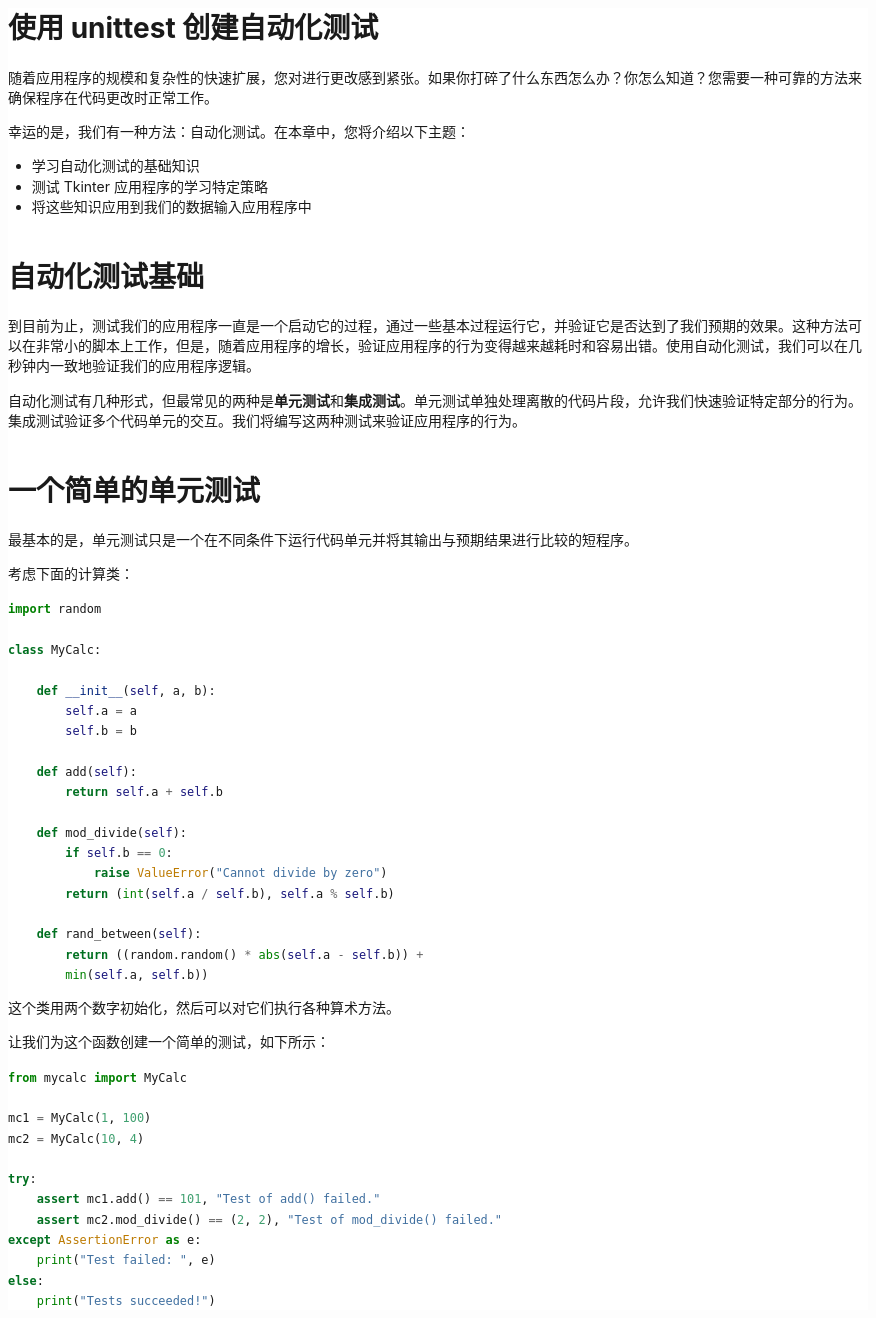 # 使用 unittest 创建自动化测试

随着应用程序的规模和复杂性的快速扩展，您对进行更改感到紧张。如果你打碎了什么东西怎么办？你怎么知道？您需要一种可靠的方法来确保程序在代码更改时正常工作。

幸运的是，我们有一种方法：自动化测试。在本章中，您将介绍以下主题：

*   学习自动化测试的基础知识
*   测试 Tkinter 应用程序的学习特定策略
*   将这些知识应用到我们的数据输入应用程序中

# 自动化测试基础

到目前为止，测试我们的应用程序一直是一个启动它的过程，通过一些基本过程运行它，并验证它是否达到了我们预期的效果。这种方法可以在非常小的脚本上工作，但是，随着应用程序的增长，验证应用程序的行为变得越来越耗时和容易出错。使用自动化测试，我们可以在几秒钟内一致地验证我们的应用程序逻辑。

自动化测试有几种形式，但最常见的两种是**单元测试**和**集成测试**。单元测试单独处理离散的代码片段，允许我们快速验证特定部分的行为。集成测试验证多个代码单元的交互。我们将编写这两种测试来验证应用程序的行为。

# 一个简单的单元测试

最基本的是，单元测试只是一个在不同条件下运行代码单元并将其输出与预期结果进行比较的短程序。

考虑下面的计算类：

```py
import random

class MyCalc:

    def __init__(self, a, b):
        self.a = a
        self.b = b

    def add(self):
        return self.a + self.b

    def mod_divide(self):
        if self.b == 0:
            raise ValueError("Cannot divide by zero")
        return (int(self.a / self.b), self.a % self.b)

    def rand_between(self):
        return ((random.random() * abs(self.a - self.b)) + 
        min(self.a, self.b))
```

这个类用两个数字初始化，然后可以对它们执行各种算术方法。

让我们为这个函数创建一个简单的测试，如下所示：

```py
from mycalc import MyCalc

mc1 = MyCalc(1, 100)
mc2 = MyCalc(10, 4)

try:
    assert mc1.add() == 101, "Test of add() failed."
    assert mc2.mod_divide() == (2, 2), "Test of mod_divide() failed."
except AssertionError as e:
    print("Test failed: ", e)
else:
    print("Tests succeeded!")
```

